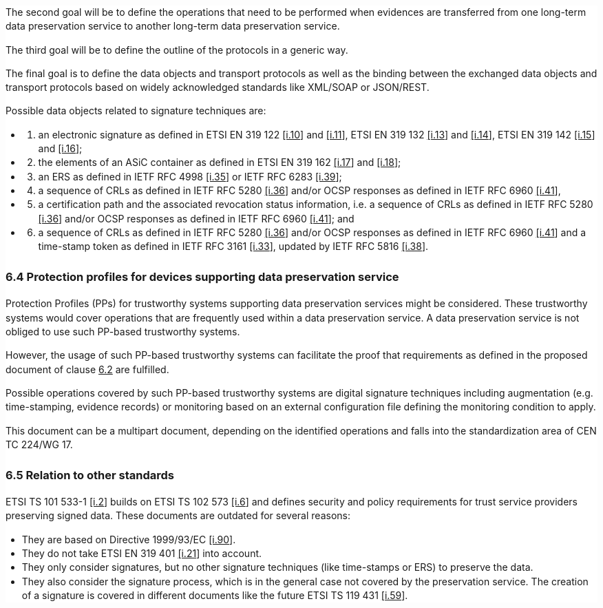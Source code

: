 The second goal will be to define the operations that need to be performed when evidences are transferred from one long-term data preservation service to another long-term data preservation service.

The third goal will be to define the outline of the protocols in a generic way.

The final goal is to define the data objects and transport protocols as well as the binding between the exchanged data objects and transport protocols based on widely acknowledged standards like XML/SOAP or JSON/REST.

Possible data objects related to signature techniques are:

- 1) an electronic signature as defined in ETSI EN 319 122 [\[i.10](#page-8-0)] and [\[i.11](#page-8-0)], ETSI EN 319 132 [\[i.13](#page-8-0)] and [\[i.14](#page-8-0)], ETSI EN 319 142 [\[i.15](#page-8-0)] and [\[i.16](#page-8-0)];
- 2) the elements of an ASiC container as defined in ETSI EN 319 162 [\[i.17](#page-8-0)] and [\[i.18](#page-8-0)];
- 3) an ERS as defined in IETF RFC 4998 [\[i.35](#page-9-0)] or IETF RFC 6283 [\[i.39](#page-9-0)];
- 4) a sequence of CRLs as defined in IETF RFC 5280 [\[i.36](#page-9-0)] and/or OCSP responses as defined in IETF RFC 6960 [\[i.41](#page-9-0)],
- 5) a certification path and the associated revocation status information, i.e. a sequence of CRLs as defined in IETF RFC 5280 [\[i.36](#page-9-0)] and/or OCSP responses as defined in IETF RFC 6960 [\[i.41](#page-9-0)]; and
- 6) a sequence of CRLs as defined in IETF RFC 5280 [\[i.36](#page-9-0)] and/or OCSP responses as defined in IETF RFC 6960 [\[i.41](#page-9-0)] and a time-stamp token as defined in IETF RFC 3161 [\[i.33](#page-9-0)], updated by IETF RFC 5816 [\[i.38](#page-9-0)].

### 6.4 Protection profiles for devices supporting data preservation service

Protection Profiles (PPs) for trustworthy systems supporting data preservation services might be considered. These trustworthy systems would cover operations that are frequently used within a data preservation service. A data preservation service is not obliged to use such PP-based trustworthy systems.

However, the usage of such PP-based trustworthy systems can facilitate the proof that requirements as defined in the proposed document of clause [6.2](#page-26-0) are fulfilled.

Possible operations covered by such PP-based trustworthy systems are digital signature techniques including augmentation (e.g. time-stamping, evidence records) or monitoring based on an external configuration file defining the monitoring condition to apply.

<span id="page-28-0"></span>This document can be a multipart document, depending on the identified operations and falls into the standardization area of CEN TC 224/WG 17.

### 6.5 Relation to other standards

ETSI TS 101 533-1 [\[i.2](#page-8-0)] builds on ETSI TS 102 573 [\[i.6](#page-8-0)] and defines security and policy requirements for trust service providers preserving signed data. These documents are outdated for several reasons:

- They are based on Directive 1999/93/EC [\[i.90](#page-12-0)].
- They do not take ETSI EN 319 401 [\[i.21](#page-8-0)] into account.
- They only consider signatures, but no other signature techniques (like time-stamps or ERS) to preserve the data.
- They also consider the signature process, which is in the general case not covered by the preservation service. The creation of a signature is covered in different documents like the future ETSI TS 119 431 [\[i.59](#page-11-0)].
